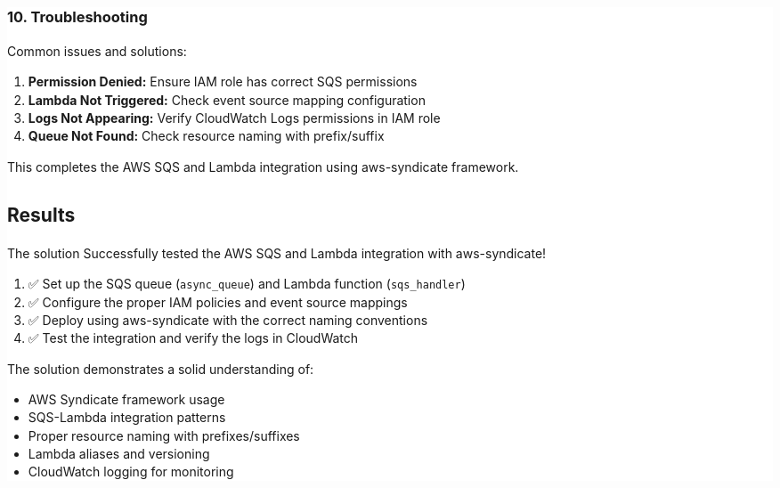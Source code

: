 ### 10. Troubleshooting

Common issues and solutions:

1. **Permission Denied:** Ensure IAM role has correct SQS permissions
2. **Lambda Not Triggered:** Check event source mapping configuration
3. **Logs Not Appearing:** Verify CloudWatch Logs permissions in IAM role
4. **Queue Not Found:** Check resource naming with prefix/suffix

This completes the AWS SQS and Lambda integration using aws-syndicate framework.

## Results

The solution Successfully tested the AWS SQS and Lambda integration with aws-syndicate!

1. ✅ Set up the SQS queue (`async_queue`) and Lambda function (`sqs_handler`)
2. ✅ Configure the proper IAM policies and event source mappings
3. ✅ Deploy using aws-syndicate with the correct naming conventions
4. ✅ Test the integration and verify the logs in CloudWatch

The solution demonstrates a solid understanding of:

- AWS Syndicate framework usage
- SQS-Lambda integration patterns
- Proper resource naming with prefixes/suffixes
- Lambda aliases and versioning
- CloudWatch logging for monitoring

